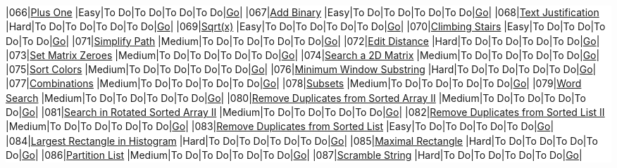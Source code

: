 |066|[Plus One](https://leetcode.com/problems/plus-one/description/) |Easy|To Do|To Do|To Do|To Do|[Go](https://github.com/yangkainan/algorithms_and_oj/blob/master/leetcode-algorithms/066.%20Plus%20One/66.plus-one.go)|
|067|[Add Binary](https://leetcode.com/problems/add-binary/description/) |Easy|To Do|To Do|To Do|To Do|[Go](https://github.com/yangkainan/algorithms_and_oj/blob/master/leetcode-algorithms/067.%20Add%20Binary/67.add-binary.go)|
|068|[Text Justification](https://leetcode.com/problems/text-justification/description/) |Hard|To Do|To Do|To Do|To Do|[Go](https://github.com/yangkainan/algorithms_and_oj/blob/master/leetcode-algorithms/068.%20Text%20Justification/68.text-justification.go)|
|069|[Sqrt(x)](https://leetcode.com/problems/sqrtx/description/) |Easy|To Do|To Do|To Do|To Do|[Go](https://github.com/yangkainan/algorithms_and_oj/blob/master/leetcode-algorithms/069.%20Sqrt(x)/69.sqrtx.go)|
|070|[Climbing Stairs](https://leetcode.com/problems/climbing-stairs/description/) |Easy|To Do|To Do|To Do|To Do|[Go](https://github.com/yangkainan/algorithms_and_oj/blob/master/leetcode-algorithms/070.%20Climbing%20Stairs/70.climbing-stairs.go)|
|071|[Simplify Path](https://leetcode.com/problems/simplify-path/description/) |Medium|To Do|To Do|To Do|To Do|[Go](https://github.com/yangkainan/algorithms_and_oj/blob/master/leetcode-algorithms/071.%20Simplify%20Path/71.simplify-path.go)|
|072|[Edit Distance](https://leetcode.com/problems/edit-distance/description/) |Hard|To Do|To Do|To Do|To Do|[Go](https://github.com/yangkainan/algorithms_and_oj/blob/master/leetcode-algorithms/072.%20Edit%20Distance/72.edit-distance.go)|
|073|[Set Matrix Zeroes](https://leetcode.com/problems/set-matrix-zeroes/description/) |Medium|To Do|To Do|To Do|To Do|[Go](https://github.com/yangkainan/algorithms_and_oj/blob/master/leetcode-algorithms/073.%20Set%20Matrix%20Zeroes/73.set-matrix-zeroes.go)|
|074|[Search a 2D Matrix](https://leetcode.com/problems/search-a-2d-matrix/description/) |Medium|To Do|To Do|To Do|To Do|[Go](https://github.com/yangkainan/algorithms_and_oj/blob/master/leetcode-algorithms/074.%20Search%20a%202D%20Matrix/74.search-a-2d-matrix.go)|
|075|[Sort Colors](https://leetcode.com/problems/sort-colors/description/) |Medium|To Do|To Do|To Do|To Do|[Go](https://github.com/yangkainan/algorithms_and_oj/blob/master/leetcode-algorithms/075.%20Sort%20Colors/75.sort-colors.go)|
|076|[Minimum Window Substring](https://leetcode.com/problems/minimum-window-substring/description/) |Hard|To Do|To Do|To Do|To Do|[Go](https://github.com/yangkainan/algorithms_and_oj/blob/master/leetcode-algorithms/076.%20Minimum%20Window%20Substring/76.minimum-window-substring.go)|
|077|[Combinations](https://leetcode.com/problems/combinations/description/) |Medium|To Do|To Do|To Do|To Do|[Go](https://github.com/yangkainan/algorithms_and_oj/blob/master/leetcode-algorithms/077.%20Combinations/77.combinations.go)|
|078|[Subsets](https://leetcode.com/problems/subsets/description/) |Medium|To Do|To Do|To Do|To Do|[Go](https://github.com/yangkainan/algorithms_and_oj/blob/master/leetcode-algorithms/078.%20Subsets/78.subsets.go)|
|079|[Word Search](https://leetcode.com/problems/word-search/description/) |Medium|To Do|To Do|To Do|To Do|[Go](https://github.com/yangkainan/algorithms_and_oj/blob/master/leetcode-algorithms/079.%20Word%20Search/79.word-search.go)|
|080|[Remove Duplicates from Sorted Array II](https://leetcode.com/problems/remove-duplicates-from-sorted-array-ii/description/) |Medium|To Do|To Do|To Do|To Do|[Go](https://github.com/yangkainan/algorithms_and_oj/blob/master/leetcode-algorithms/080.%20Remove%20Duplicates%20from%20Sorted%20Array%20II/80.remove-duplicates-from-sorted-array-ii.go)|
|081|[Search in Rotated Sorted Array II](https://leetcode.com/problems/search-in-rotated-sorted-array-ii/description/) |Medium|To Do|To Do|To Do|To Do|[Go](https://github.com/yangkainan/algorithms_and_oj/blob/master/leetcode-algorithms/081.%20Search%20in%20Rotated%20Sorted%20Array%20II/81.search-in-rotated-sorted-array-ii.go)|
|082|[Remove Duplicates from Sorted List II](https://leetcode.com/problems/remove-duplicates-from-sorted-list-ii/description/) |Medium|To Do|To Do|To Do|To Do|[Go](https://github.com/yangkainan/algorithms_and_oj/blob/master/leetcode-algorithms/082.%20Remove%20Duplicates%20from%20Sorted%20List%20II/82.remove-duplicates-from-sorted-list-ii.go)|
|083|[Remove Duplicates from Sorted List](https://leetcode.com/problems/remove-duplicates-from-sorted-list/description/) |Easy|To Do|To Do|To Do|To Do|[Go](https://github.com/yangkainan/algorithms_and_oj/blob/master/leetcode-algorithms/083.%20Remove%20Duplicates%20from%20Sorted%20List/83.remove-duplicats-from-list.go)|
|084|[Largest Rectangle in Histogram](https://leetcode.com/problems/largest-rectangle-in-histogram/description/) |Hard|To Do|To Do|To Do|To Do|[Go](https://github.com/yangkainan/algorithms_and_oj/blob/master/leetcode-algorithms/084.%20Largest%20Rectangle%20in%20Histogram/84.柱状图中最大的矩形.go)|
|085|[Maximal Rectangle](https://leetcode.com/problems/maximal-rectangle/description/) |Hard|To Do|To Do|To Do|To Do|[Go](https://github.com/yangkainan/algorithms_and_oj/blob/master/leetcode-algorithms/085.%20Maximal%20Rectangle/0085_maximal-rectangle.go)|
|086|[Partition List](https://leetcode.com/problems/partition-list/description/) |Medium|To Do|To Do|To Do|To Do|[Go](https://github.com/yangkainan/algorithms_and_oj/blob/master/leetcode-algorithms/086.%20Partition%20List/0086_partition-list.go)|
|087|[Scramble String](https://leetcode.com/problems/scramble-string/description/) |Hard|To Do|To Do|To Do|To Do|[Go](https://github.com/yangkainan/algorithms_and_oj/blob/master/leetcode-algorithms/087.%20Scramble%20String/0087_scramble-string.go)|